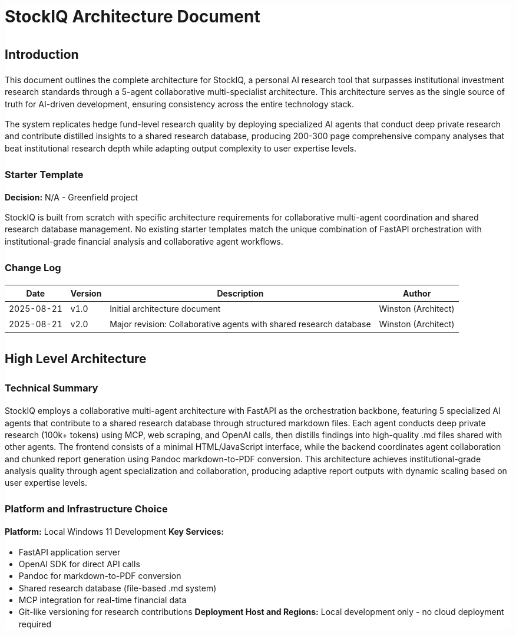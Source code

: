 # StockIQ Architecture Document

## Introduction

This document outlines the complete architecture for StockIQ, a personal AI research tool that surpasses institutional investment research standards through a 5-agent collaborative multi-specialist architecture. This architecture serves as the single source of truth for AI-driven development, ensuring consistency across the entire technology stack.

The system replicates hedge fund-level research quality by deploying specialized AI agents that conduct deep private research and contribute distilled insights to a shared research database, producing 200-300 page comprehensive company analyses that beat institutional research depth while adapting output complexity to user expertise levels.

### Starter Template

**Decision:** N/A - Greenfield project

StockIQ is built from scratch with specific architecture requirements for collaborative multi-agent coordination and shared research database management. No existing starter templates match the unique combination of FastAPI orchestration with institutional-grade financial analysis and collaborative agent workflows.

### Change Log

| Date | Version | Description | Author |
|------|---------|-------------|---------|
| 2025-08-21 | v1.0 | Initial architecture document | Winston (Architect) |
| 2025-08-21 | v2.0 | Major revision: Collaborative agents with shared research database | Winston (Architect) |

## High Level Architecture

### Technical Summary

StockIQ employs a collaborative multi-agent architecture with FastAPI as the orchestration backbone, featuring 5 specialized AI agents that contribute to a shared research database through structured markdown files. Each agent conducts deep private research (100k+ tokens) using MCP, web scraping, and OpenAI calls, then distills findings into high-quality .md files shared with other agents. The frontend consists of a minimal HTML/JavaScript interface, while the backend coordinates agent collaboration and chunked report generation using Pandoc markdown-to-PDF conversion. This architecture achieves institutional-grade analysis quality through agent specialization and collaboration, producing adaptive report outputs with dynamic scaling based on user expertise levels.

### Platform and Infrastructure Choice

**Platform:** Local Windows 11 Development
**Key Services:** 
- FastAPI application server
- OpenAI SDK for direct API calls
- Pandoc for markdown-to-PDF conversion
- Shared research database (file-based .md system)
- MCP integration for real-time financial data
- Git-like versioning for research contributions
**Deployment Host and Regions:** Local development only - no cloud deployment required
